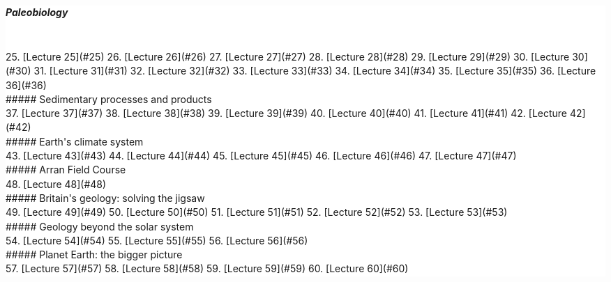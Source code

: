 ##### Paleobiology
<br/>
25. [Lecture 25](#25)
26. [Lecture 26](#26)
27. [Lecture 27](#27)
28. [Lecture 28](#28)
29. [Lecture 29](#29)
30. [Lecture 30](#30)
31. [Lecture 31](#31)
32. [Lecture 32](#32)
33. [Lecture 33](#33)
34. [Lecture 34](#34)
35. [Lecture 35](#35)
36. [Lecture 36](#36)
<br/>
##### Sedimentary processes and products
<br/>
37. [Lecture 37](#37)
38. [Lecture 38](#38)
39. [Lecture 39](#39)
40. [Lecture 40](#40)
41. [Lecture 41](#41)
42. [Lecture 42](#42)
<br/>
##### Earth's climate system
<br/>
43. [Lecture 43](#43)
44. [Lecture 44](#44)
45. [Lecture 45](#45)
46. [Lecture 46](#46)
47. [Lecture 47](#47)
<br/>
##### Arran Field Course
<br/>
48. [Lecture 48](#48)
<br/>
##### Britain's geology: solving the jigsaw
<br/>
49. [Lecture 49](#49)
50. [Lecture 50](#50)
51. [Lecture 51](#51)
52. [Lecture 52](#52)
53. [Lecture 53](#53)
<br/>
##### Geology beyond the solar system
<br/>
54. [Lecture 54](#54)
55. [Lecture 55](#55)
56. [Lecture 56](#56)
<br/>
##### Planet Earth: the bigger picture
<br/>
57. [Lecture 57](#57)
58. [Lecture 58](#58)
59. [Lecture 59](#59)
60. [Lecture 60](#60)
